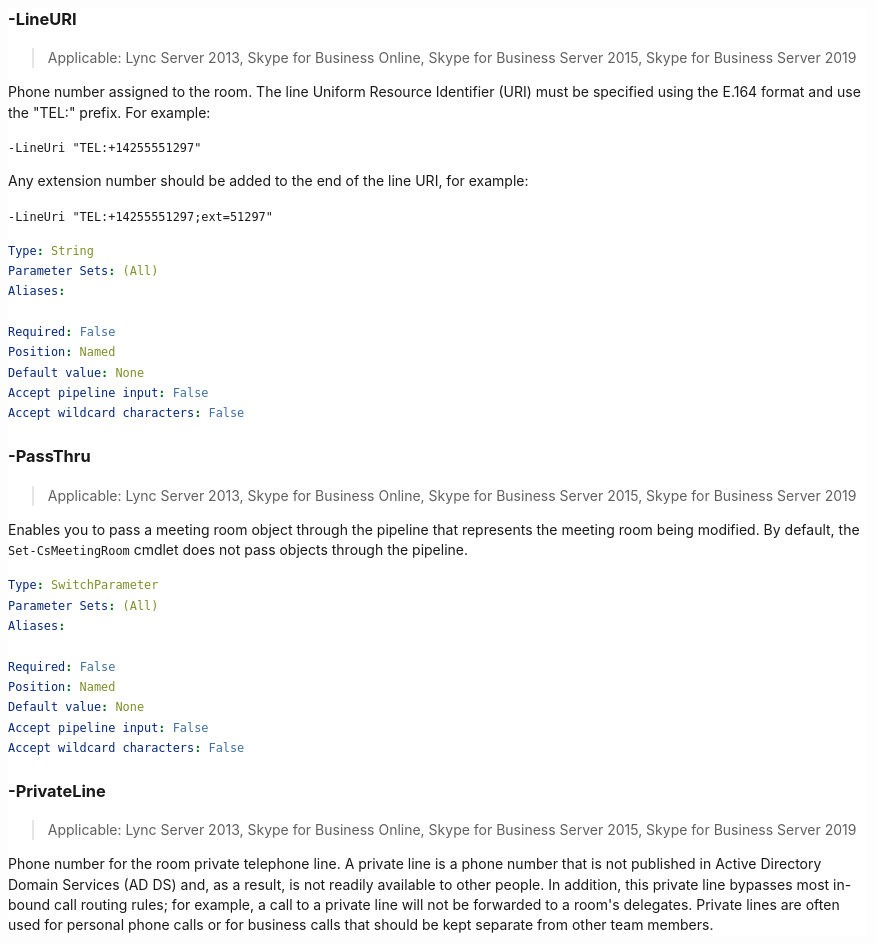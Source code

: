 ### -LineURI

> Applicable: Lync Server 2013, Skype for Business Online, Skype for Business Server 2015, Skype for Business Server 2019

Phone number assigned to the room.
The line Uniform Resource Identifier (URI) must be specified using the E.164 format and use the "TEL:" prefix.
For example:

`-LineUri "TEL:+14255551297"`

Any extension number should be added to the end of the line URI, for example:

`-LineUri "TEL:+14255551297;ext=51297"`


```yaml
Type: String
Parameter Sets: (All)
Aliases:

Required: False
Position: Named
Default value: None
Accept pipeline input: False
Accept wildcard characters: False
```

### -PassThru

> Applicable: Lync Server 2013, Skype for Business Online, Skype for Business Server 2015, Skype for Business Server 2019

Enables you to pass a meeting room object through the pipeline that represents the meeting room being modified.
By default, the `Set-CsMeetingRoom` cmdlet does not pass objects through the pipeline.


```yaml
Type: SwitchParameter
Parameter Sets: (All)
Aliases:

Required: False
Position: Named
Default value: None
Accept pipeline input: False
Accept wildcard characters: False
```

### -PrivateLine

> Applicable: Lync Server 2013, Skype for Business Online, Skype for Business Server 2015, Skype for Business Server 2019

Phone number for the room private telephone line.
A private line is a phone number that is not published in Active Directory Domain Services (AD DS) and, as a result, is not readily available to other people.
In addition, this private line bypasses most in-bound call routing rules; for example, a call to a private line will not be forwarded to a room's delegates.
Private lines are often used for personal phone calls or for business calls that should be kept separate from other team members.
